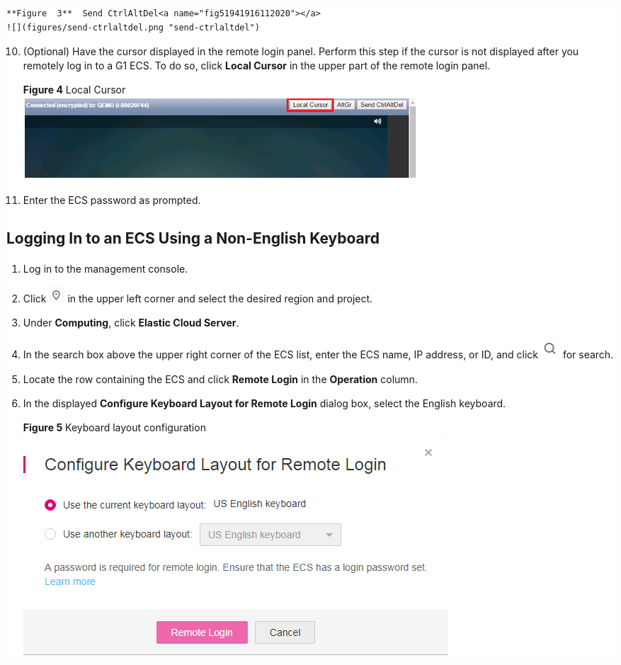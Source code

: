     **Figure  3**  Send CtrlAltDel<a name="fig51941916112020"></a>  
    ![](figures/send-ctrlaltdel.png "send-ctrlaltdel")

10. \(Optional\) Have the cursor displayed in the remote login panel. Perform this step if the cursor is not displayed after you remotely log in to a G1 ECS. To do so, click  **Local Cursor**  in the upper part of the remote login panel.

    **Figure  4**  Local Cursor<a name="en-us_topic_0027268511_fig3022163194924"></a>  
    ![](figures/local-cursor.png "local-cursor")

11. Enter the ECS password as prompted.

## Logging In to an ECS Using a Non-English Keyboard<a name="en-us_topic_0027268511_section5982347111459"></a>

1.  Log in to the management console.
2.  Click  ![](figures/icon-region.png)  in the upper left corner and select the desired region and project.
3.  Under  **Computing**, click  **Elastic Cloud Server**.
4.  In the search box above the upper right corner of the ECS list, enter the ECS name, IP address, or ID, and click  ![](figures/icon-search.png)  for search.
5.  Locate the row containing the ECS and click  **Remote Login**  in the  **Operation**  column.
6.  In the displayed  **Configure Keyboard Layout for Remote Login**  dialog box, select the English keyboard.

    **Figure  5**  Keyboard layout configuration<a name="en-us_topic_0093263550_en-us_topic_0027268511_fig25223713111459"></a>  
    ![](figures/keyboard-layout-configuration.png "keyboard-layout-configuration")
